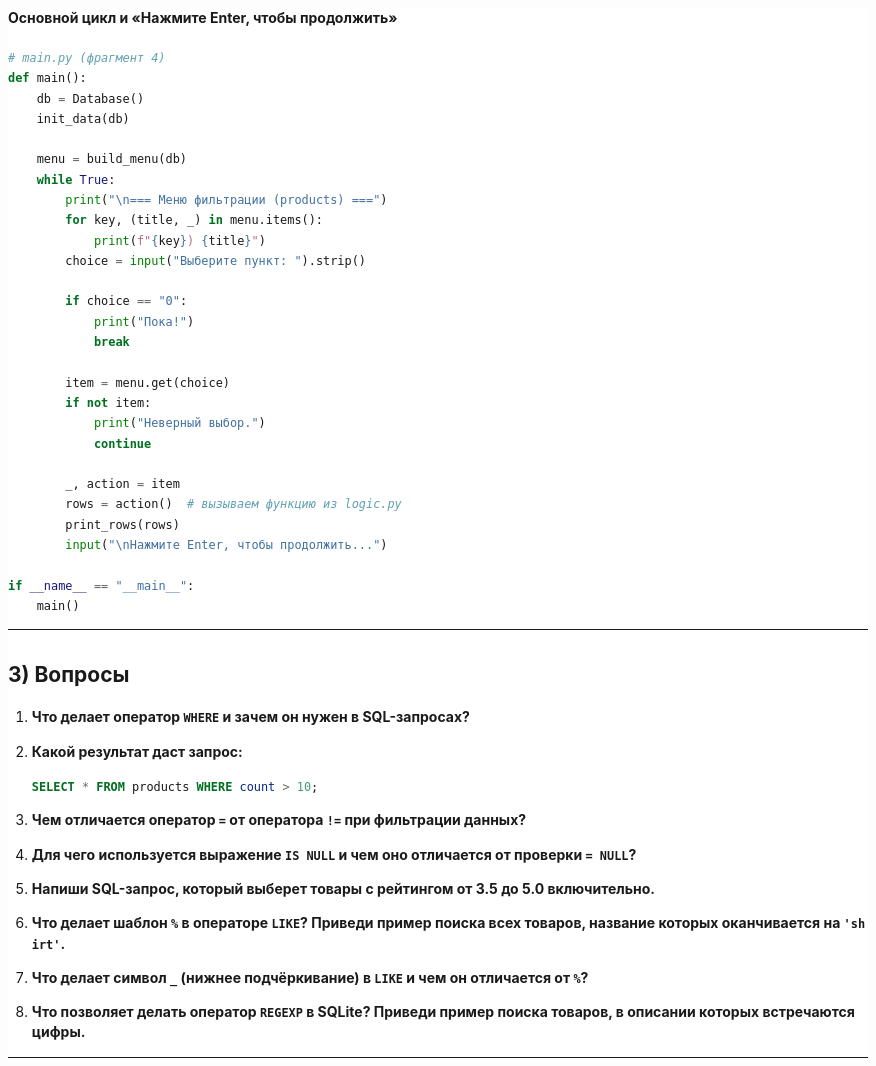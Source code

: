 #### **Основной цикл и «Нажмите Enter, чтобы продолжить»**

```python
# main.py (фрагмент 4)
def main():
    db = Database()
    init_data(db)

    menu = build_menu(db)
    while True:
        print("\n=== Меню фильтрации (products) ===")
        for key, (title, _) in menu.items():
            print(f"{key}) {title}")
        choice = input("Выберите пункт: ").strip()

        if choice == "0":
            print("Пока!")
            break

        item = menu.get(choice)
        if not item:
            print("Неверный выбор.")
            continue

        _, action = item
        rows = action()  # вызываем функцию из logic.py
        print_rows(rows)
        input("\nНажмите Enter, чтобы продолжить...")

if __name__ == "__main__":
    main()
```

---

## 3) Вопросы

1. **Что делает оператор `WHERE` и зачем он нужен в SQL-запросах?**
2. **Какой результат даст запрос:**

   ```sql
   SELECT * FROM products WHERE count > 10;
   ```

3. **Чем отличается оператор `=` от оператора `!=` при фильтрации данных?**
4. **Для чего используется выражение `IS NULL` и чем оно отличается от проверки `= NULL`?**
5. **Напиши SQL-запрос, который выберет товары с рейтингом от 3.5 до 5.0 включительно.**
6. **Что делает шаблон `%` в операторе `LIKE`? Приведи пример поиска всех товаров, название которых оканчивается на `'shirt'`.**
7. **Что делает символ `_` (нижнее подчёркивание) в `LIKE` и чем он отличается от `%`?**
8. **Что позволяет делать оператор `REGEXP` в SQLite? Приведи пример поиска товаров, в описании которых встречаются цифры.**

---
